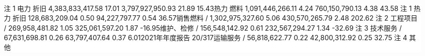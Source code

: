 注
1
电力
折旧
4,383,833,417.58
17.01
3,797,927,950.93
21.89
15.43热力
燃料
1,091,446,266.11
4.24
760,150,790.13
4.38
43.58
注
1
热力
折旧
128,683,209.04
0.50
94,227,797.77
0.54
36.57销售燃料
/
1,302,975,327.60
5.06
430,570,265.79
2.48
202.62
注
2
工程项目
/
269,958,481.82
1.05
325,061,597.20
1.87
-16.95维护、检修
/
156,548,142.92
0.61
232,567,294.27
1.34
-32.69
注
3
技术服务
/
67,631,698.81
0.26
63,797,407.64
0.37
6.012021年年度报告
20/317运输服务
/
56,818,622.77
0.22
42,800,312.92
0.25
32.75
注
4
其他